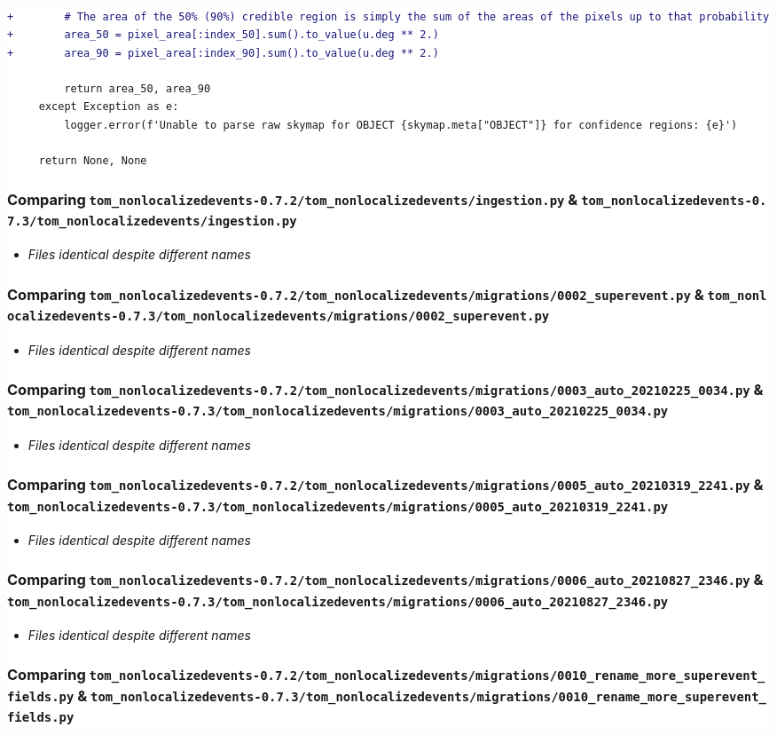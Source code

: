 ```diff
+        # The area of the 50% (90%) credible region is simply the sum of the areas of the pixels up to that probability
+        area_50 = pixel_area[:index_50].sum().to_value(u.deg ** 2.)
+        area_90 = pixel_area[:index_90].sum().to_value(u.deg ** 2.)
 
         return area_50, area_90
     except Exception as e:
         logger.error(f'Unable to parse raw skymap for OBJECT {skymap.meta["OBJECT"]} for confidence regions: {e}')
 
     return None, None
```

### Comparing `tom_nonlocalizedevents-0.7.2/tom_nonlocalizedevents/ingestion.py` & `tom_nonlocalizedevents-0.7.3/tom_nonlocalizedevents/ingestion.py`

 * *Files identical despite different names*

### Comparing `tom_nonlocalizedevents-0.7.2/tom_nonlocalizedevents/migrations/0002_superevent.py` & `tom_nonlocalizedevents-0.7.3/tom_nonlocalizedevents/migrations/0002_superevent.py`

 * *Files identical despite different names*

### Comparing `tom_nonlocalizedevents-0.7.2/tom_nonlocalizedevents/migrations/0003_auto_20210225_0034.py` & `tom_nonlocalizedevents-0.7.3/tom_nonlocalizedevents/migrations/0003_auto_20210225_0034.py`

 * *Files identical despite different names*

### Comparing `tom_nonlocalizedevents-0.7.2/tom_nonlocalizedevents/migrations/0005_auto_20210319_2241.py` & `tom_nonlocalizedevents-0.7.3/tom_nonlocalizedevents/migrations/0005_auto_20210319_2241.py`

 * *Files identical despite different names*

### Comparing `tom_nonlocalizedevents-0.7.2/tom_nonlocalizedevents/migrations/0006_auto_20210827_2346.py` & `tom_nonlocalizedevents-0.7.3/tom_nonlocalizedevents/migrations/0006_auto_20210827_2346.py`

 * *Files identical despite different names*

### Comparing `tom_nonlocalizedevents-0.7.2/tom_nonlocalizedevents/migrations/0010_rename_more_superevent_fields.py` & `tom_nonlocalizedevents-0.7.3/tom_nonlocalizedevents/migrations/0010_rename_more_superevent_fields.py`

